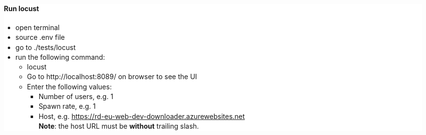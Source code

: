 #### Run locust

- open terminal
- source .env file
- go to ./tests/locust
- run the following command:
  - locust
  - Go to http://localhost:8089/ on browser to see the UI
  - Enter the following values:
    - Number of users, e.g. 1
    - Spawn rate, e.g. 1
    - Host, e.g. https://rd-eu-web-dev-downloader.azurewebsites.net
      <br>**Note**: the host URL must be **without** trailing slash.
